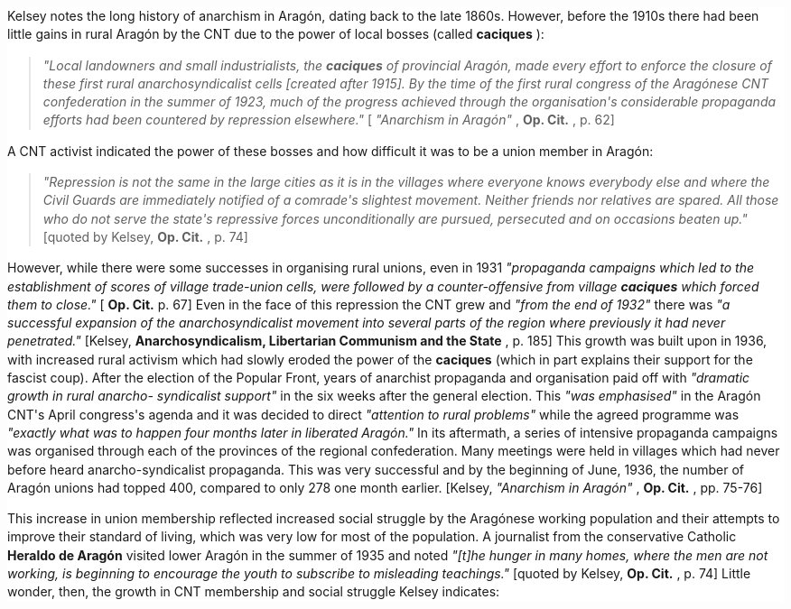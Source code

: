 Kelsey notes the long history of anarchism in Aragón, dating back to the late
1860s. However, before the 1910s there had been little gains in rural Aragón
by the CNT due to the power of local bosses (called **caciques** ):

> _"Local landowners and small industrialists, the **caciques** of provincial
> Aragón, made every effort to enforce the closure of these first rural
> anarchosyndicalist cells [created after 1915]. By the time of the first
> rural congress of the Aragónese CNT confederation in the summer of 1923,
> much of the progress achieved through the organisation's considerable
> propaganda efforts had been countered by repression elsewhere."_ [
> _"Anarchism in Aragón"_ , **Op. Cit.** , p. 62]

A CNT activist indicated the power of these bosses and how difficult it was to
be a union member in Aragón:

> _"Repression is not the same in the large cities as it is in the villages
> where everyone knows everybody else and where the Civil Guards are
> immediately notified of a comrade's slightest movement. Neither friends nor
> relatives are spared. All those who do not serve the state's repressive
> forces unconditionally are pursued, persecuted and on occasions beaten up."_
> [quoted by Kelsey, **Op. Cit.** , p. 74]

However, while there were some successes in organising rural unions, even in
1931 _"propaganda campaigns which led to the establishment of scores of
village trade-union cells, were followed by a counter-offensive from village
**caciques** which forced them to close."_ [ **Op. Cit.** p. 67] Even in the
face of this repression the CNT grew and _"from the end of 1932"_ there was
_"a successful expansion of the anarchosyndicalist movement into several parts
of the region where previously it had never penetrated."_ [Kelsey,
**Anarchosyndicalism, Libertarian Communism and the State** , p. 185] This
growth was built upon in 1936, with increased rural activism which had slowly
eroded the power of the **caciques** (which in part explains their support for
the fascist coup). After the election of the Popular Front, years of anarchist
propaganda and organisation paid off with _"dramatic growth in rural anarcho-
syndicalist support"_ in the six weeks after the general election. This _"was
emphasised"_ in the Aragón CNT's April congress's agenda and it was decided to
direct _"attention to rural problems"_ while the agreed programme was
_"exactly what was to happen four months later in liberated Aragón."_ In its
aftermath, a series of intensive propaganda campaigns was organised through
each of the provinces of the regional confederation. Many meetings were held
in villages which had never before heard anarcho-syndicalist propaganda. This
was very successful and by the beginning of June, 1936, the number of Aragón
unions had topped 400, compared to only 278 one month earlier. [Kelsey,
_"Anarchism in Aragón"_ , **Op. Cit.** , pp. 75-76]

This increase in union membership reflected increased social struggle by the
Aragónese working population and their attempts to improve their standard of
living, which was very low for most of the population. A journalist from the
conservative Catholic **Heraldo de Aragón** visited lower Aragón in the summer
of 1935 and noted _"[t]he hunger in many homes, where the men are not working,
is beginning to encourage the youth to subscribe to misleading teachings."_
[quoted by Kelsey, **Op. Cit.** , p. 74] Little wonder, then, the growth in
CNT membership and social struggle Kelsey indicates:

